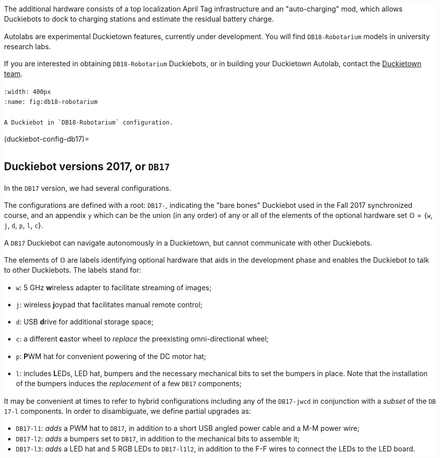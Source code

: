 The additional hardware consists of a top localization April Tag infrastructure and an "auto-charging" mod, which allows Duckiebots to dock to charging stations and estimate the residual battery charge.  

Autolabs are experimental Duckietown features, currently under development. You will find `DB18-Robotarium` models in university research labs.

If you are interested in obtaining `DB18-Robotarium` Duckiebots, or in building your Duckietown Autolab, contact the [Duckietown team](mailto:info@duckietown.com).

```{figure} ../../_images/preliminaries_hardware/chap_2_1_images/a-glimpse-in-the-robotariums.png
:width: 400px
:name: fig:db18-robotarium

A Duckiebot in `DB18-Robotarium` configuration.
```


(duckiebot-config-db17)=
## Duckiebot versions 2017, or `DB17`

In the  `DB17` version, we had several configurations.

The configurations are defined with a root: `DB17-`, indicating the "bare bones" Duckiebot used in the Fall 2017 synchronized course, and an appendix `y` which can be the union (in any order) of any or all of the elements of the optional hardware set $\mathbb{O} = \{$`w`, `j`, `d`, `p`, `l`, `c`$\}$.

A `DB17` Duckiebot can navigate autonomously in a Duckietown, but cannot communicate with other Duckiebots.

The elements of $\mathbb{O}$ are labels identifying optional hardware that aids in the development phase and enables the Duckiebot to talk to other Duckiebots. The labels stand for:

- `w`: 5 GHz **w**ireless adapter to facilitate streaming of images;

- `j`: wireless **j**oypad that facilitates manual remote control;

- `d`: USB **d**rive for additional storage space;

- `c`: a different **c**astor wheel to _replace_ the preexisting omni-directional wheel;

- `p`: **P**WM hat for convenient powering of the DC motor hat;

- `l`: includes **L**EDs, LED hat, bumpers and the necessary mechanical bits to set the bumpers in place. Note that the installation of the bumpers induces the _replacement_ of a few `DB17` components;



It may be convenient at times to refer to hybrid configurations including any of the `DB17-jwcd` in conjunction with a _subset_ of the `DB17-l` components. In order to disambiguate, we define partial upgrades as:

- `DB17-l1`: _adds_ a PWM hat to `DB17`, in addition to a short USB angled power cable and a M-M power wire;
- `DB17-l2`: _adds_ a bumpers set to `DB17`, in addition to the mechanical bits to assemble it;
- `DB17-l3`: _adds_ a LED hat and 5 RGB LEDs to `DB17-l1l2`, in addition to the F-F wires to connect the LEDs to the LED board.
